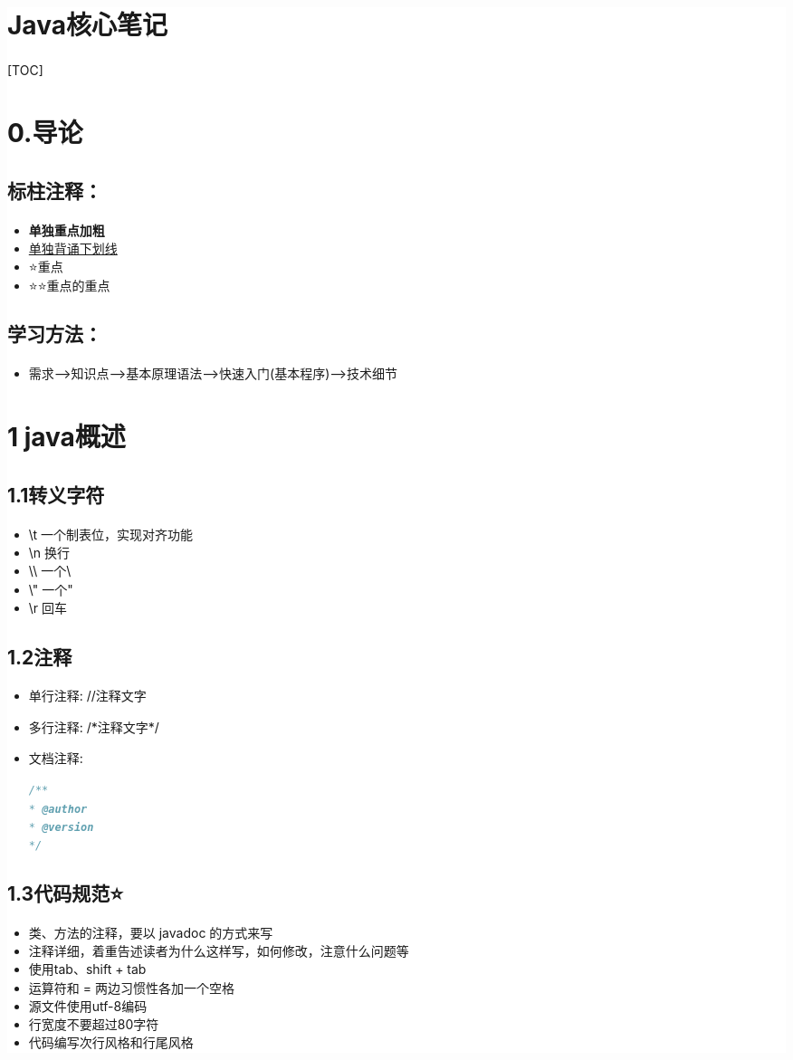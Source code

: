 # Java核心笔记



[TOC]

# 0.导论

## 标柱注释：

- **单独重点加粗**
- <u>单独背诵下划线</u>
- ⭐️重点
- ⭐️⭐️重点的重点

## 学习方法：

- 需求——>知识点——>基本原理语法——>快速入门(基本程序)——>技术细节

# 1 java概述

## 1.1转义字符

- \t  一个制表位，实现对齐功能
- \n  换行
- \\\  一个\
- \\"  一个" 
- \r  回车

## 1.2注释

- 单行注释:  //注释文字

- 多行注释:  /\*注释文字\*/

- 文档注释:  

  ```java
  /**
  * @author
  * @version
  */
  ```


## 1.3代码规范⭐️

- 类、方法的注释，要以 javadoc 的方式来写
- 注释详细，着重告述读者为什么这样写，如何修改，注意什么问题等
- 使用tab、shift + tab
- 运算符和 = 两边习惯性各加一个空格
- 源文件使用utf-8编码
- 行宽度不要超过80字符
- 代码编写次行风格和行尾风格
